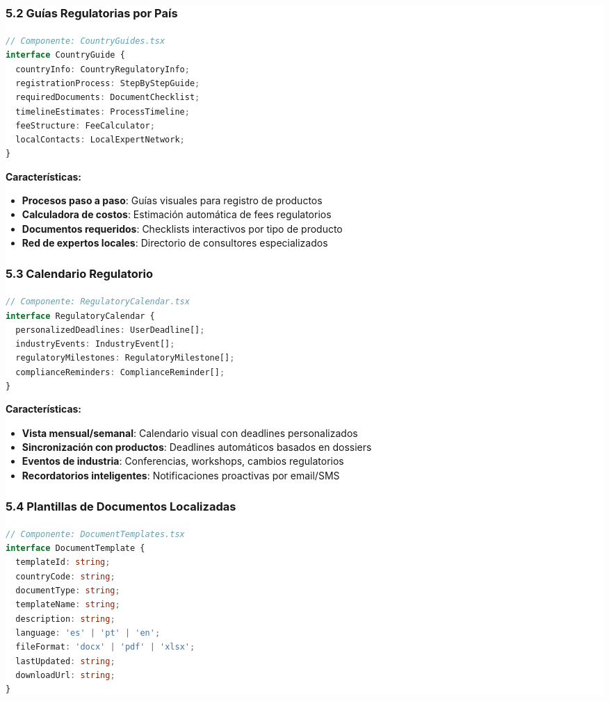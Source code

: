 ### 5.2 Guías Regulatorias por País
```typescript
// Componente: CountryGuides.tsx
interface CountryGuide {
  countryInfo: CountryRegulatoryInfo;
  registrationProcess: StepByStepGuide;
  requiredDocuments: DocumentChecklist;
  timelineEstimates: ProcessTimeline;
  feeStructure: FeeCalculator;
  localContacts: LocalExpertNetwork;
}
```

**Características:**
- **Procesos paso a paso**: Guías visuales para registro de productos
- **Calculadora de costos**: Estimación automática de fees regulatorios
- **Documentos requeridos**: Checklists interactivos por tipo de producto
- **Red de expertos locales**: Directorio de consultores especializados

### 5.3 Calendario Regulatorio
```typescript
// Componente: RegulatoryCalendar.tsx
interface RegulatoryCalendar {
  personalizedDeadlines: UserDeadline[];
  industryEvents: IndustryEvent[];
  regulatoryMilestones: RegulatoryMilestone[];
  complianceReminders: ComplianceReminder[];
}
```

**Características:**
- **Vista mensual/semanal**: Calendario visual con deadlines personalizados
- **Sincronización con productos**: Deadlines automáticos basados en dossiers
- **Eventos de industria**: Conferencias, workshops, cambios regulatorios
- **Recordatorios inteligentes**: Notificaciones proactivas por email/SMS

### 5.4 Plantillas de Documentos Localizadas
```typescript
// Componente: DocumentTemplates.tsx
interface DocumentTemplate {
  templateId: string;
  countryCode: string;
  documentType: string;
  templateName: string;
  description: string;
  language: 'es' | 'pt' | 'en';
  fileFormat: 'docx' | 'pdf' | 'xlsx';
  lastUpdated: string;
  downloadUrl: string;
}
```
